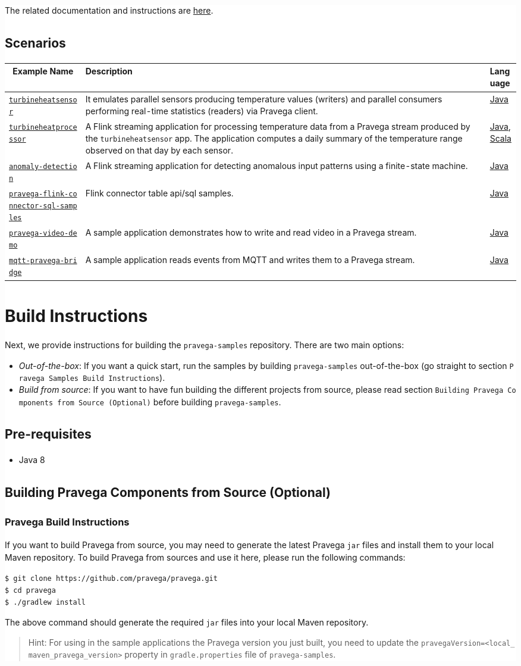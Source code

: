 The related documentation and instructions are [here](hadoop-connector-examples).

## Scenarios
| Example Name   | Description  | Language |
| ------------- |:-----| :-----|
| [`turbineheatsensor`](scenarios/turbine-heat-sensor) | It emulates parallel sensors producing temperature values (writers) and parallel consumers performing real-time statistics (readers) via Pravega client. | [Java](scenarios/turbine-heat-sensor/src/main/java/io/pravega/turbineheatsensor)
| [`turbineheatprocessor`](scenarios/turbine-heat-processor) | A Flink streaming application for processing temperature data from a Pravega stream produced by the `turbineheatsensor` app. The application computes a daily summary of the temperature range observed on that day by each sensor. | [Java](scenarios/turbine-heat-processor/src/main/java/io/pravega/turbineheatprocessor), [Scala](scenarios/turbine-heat-processor/src/main/scala/io/pravega/turbineheatprocessor)
| [`anomaly-detection`](scenarios/anomaly-detection) | A Flink streaming application for detecting anomalous input patterns using a finite-state machine. | [Java](scenarios/anomaly-detection/src/main/java/io/pravega/anomalydetection)
| [`pravega-flink-connector-sql-samples`](scenarios/pravega-flink-connector-sql-samples) | Flink connector table api/sql samples. | [Java](scenarios/pravega-flink-connector-sql-samples/src/main/java/io/pravega/connectors.nytaxi)
| [`pravega-video-demo`](scenarios/pravega-video-demo) | A sample application demonstrates how to write and read video in a Pravega stream. | [Java](/scenarios/pravega-video-demo/src/main/java/io/pravega/example/video/videodemo)
| [`mqtt-pravega-bridge`](mqtt-pravega-bridge) | A sample application reads events from MQTT and writes them to a Pravega stream. | [Java](scenarios/mqtt-pravega-bridge/src/main/java/com/dell/mqtt/pravega)


# Build Instructions

Next, we provide instructions for building the `pravega-samples` repository. There are two main options: 
- _Out-of-the-box_: If you want a quick start, run the samples by building `pravega-samples` out-of-the-box
(go straight to section `Pravega Samples Build Instructions`). 
- _Build from source_: If you want to have fun building the different projects from source, please read
section `Building Pravega Components from Source (Optional)` before building `pravega-samples`. 

## Pre-requisites

* Java 8

## Building Pravega Components from Source (Optional)

### Pravega Build Instructions 

If you want to build Pravega from source, you may need to generate the latest Pravega `jar` files and install them to 
your local Maven repository. To build Pravega from sources and use it here, please run the following commands:

```
$ git clone https://github.com/pravega/pravega.git
$ cd pravega
$ ./gradlew install
```

The above command should generate the required `jar` files into your local Maven repository.

> Hint: For using in the sample applications the Pravega version you just built, you need to update the 
`pravegaVersion=<local_maven_pravega_version>` property in `gradle.properties` file 
of `pravega-samples`.
